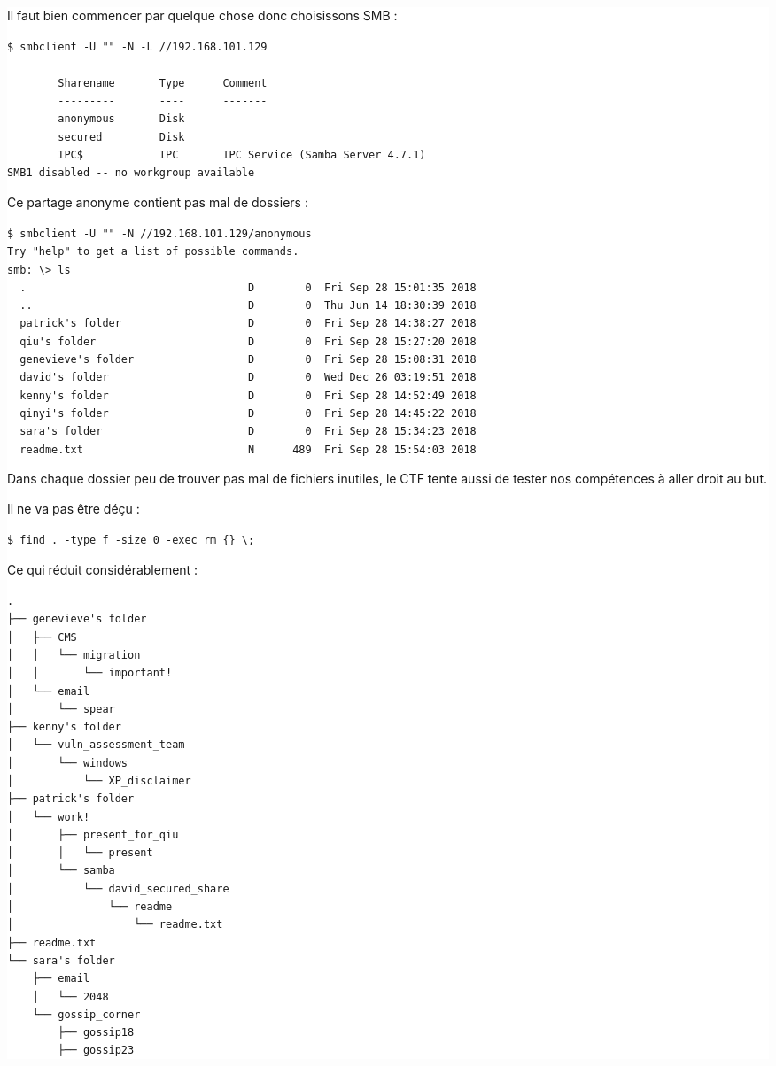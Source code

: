 Il faut bien commencer par quelque chose donc choisissons SMB :  

```plain
$ smbclient -U "" -N -L //192.168.101.129

        Sharename       Type      Comment
        ---------       ----      -------
        anonymous       Disk      
        secured         Disk      
        IPC$            IPC       IPC Service (Samba Server 4.7.1)
SMB1 disabled -- no workgroup available
```

Ce partage anonyme contient pas mal de dossiers :  

```plain
$ smbclient -U "" -N //192.168.101.129/anonymous
Try "help" to get a list of possible commands.
smb: \> ls
  .                                   D        0  Fri Sep 28 15:01:35 2018
  ..                                  D        0  Thu Jun 14 18:30:39 2018
  patrick's folder                    D        0  Fri Sep 28 14:38:27 2018
  qiu's folder                        D        0  Fri Sep 28 15:27:20 2018
  genevieve's folder                  D        0  Fri Sep 28 15:08:31 2018
  david's folder                      D        0  Wed Dec 26 03:19:51 2018
  kenny's folder                      D        0  Fri Sep 28 14:52:49 2018
  qinyi's folder                      D        0  Fri Sep 28 14:45:22 2018
  sara's folder                       D        0  Fri Sep 28 15:34:23 2018
  readme.txt                          N      489  Fri Sep 28 15:54:03 2018
```

Dans chaque dossier peu de trouver pas mal de fichiers inutiles, le CTF tente aussi de tester nos compétences à aller droit au but.  

Il ne va pas être déçu :  

```plain
$ find . -type f -size 0 -exec rm {} \;
```

Ce qui réduit considérablement :  

```plain
.
├── genevieve's folder
│   ├── CMS
│   │   └── migration
│   │       └── important!
│   └── email
│       └── spear
├── kenny's folder
│   └── vuln_assessment_team
│       └── windows
│           └── XP_disclaimer
├── patrick's folder
│   └── work!
│       ├── present_for_qiu
│       │   └── present
│       └── samba
│           └── david_secured_share
│               └── readme
│                   └── readme.txt
├── readme.txt
└── sara's folder
    ├── email
    │   └── 2048
    └── gossip_corner
        ├── gossip18
        ├── gossip23
```